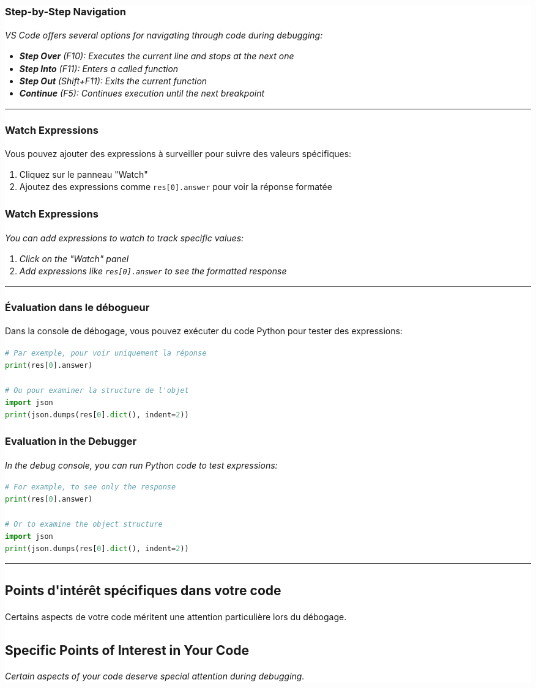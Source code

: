 ### Step-by-Step Navigation
*VS Code offers several options for navigating through code during debugging:*
- *__Step Over__ (F10): Executes the current line and stops at the next one*
- *__Step Into__ (F11): Enters a called function*
- *__Step Out__ (Shift+F11): Exits the current function*
- *__Continue__ (F5): Continues execution until the next breakpoint*

---

### Watch Expressions
Vous pouvez ajouter des expressions à surveiller pour suivre des valeurs spécifiques:
1. Cliquez sur le panneau "Watch"
2. Ajoutez des expressions comme `res[0].answer` pour voir la réponse formatée

### Watch Expressions
*You can add expressions to watch to track specific values:*
1. *Click on the "Watch" panel*
2. *Add expressions like `res[0].answer` to see the formatted response*

---

### Évaluation dans le débogueur
Dans la console de débogage, vous pouvez exécuter du code Python pour tester des expressions:
```python
# Par exemple, pour voir uniquement la réponse
print(res[0].answer)

# Ou pour examiner la structure de l'objet
import json
print(json.dumps(res[0].dict(), indent=2))
```

### Evaluation in the Debugger
*In the debug console, you can run Python code to test expressions:*
```python
# For example, to see only the response
print(res[0].answer)

# Or to examine the object structure
import json
print(json.dumps(res[0].dict(), indent=2))
```
---

## Points d'intérêt spécifiques dans votre code
Certains aspects de votre code méritent une attention particulière lors du débogage.

## Specific Points of Interest in Your Code
*Certain aspects of your code deserve special attention during debugging.*
